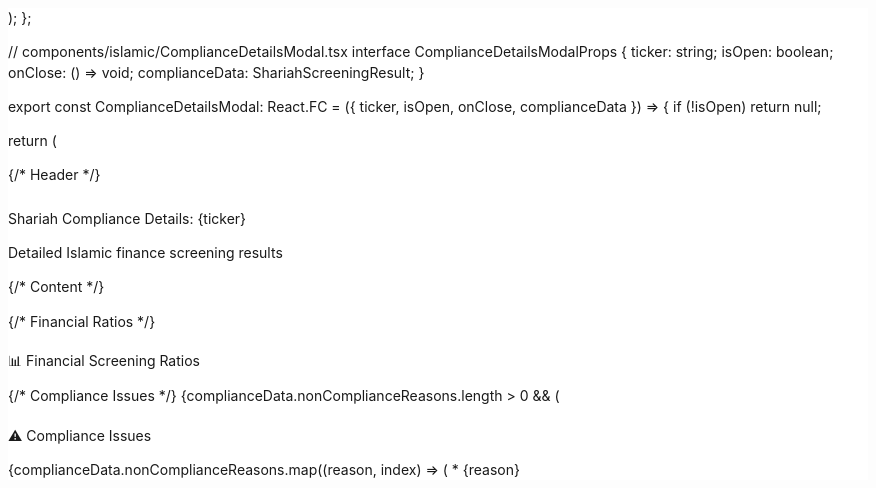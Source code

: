  );
};

// components/islamic/ComplianceDetailsModal.tsx
interface ComplianceDetailsModalProps {
 ticker: string;
 isOpen: boolean;
 onClose: () => void;
 complianceData: ShariahScreeningResult;
}

export const ComplianceDetailsModal: React.FC = ({
 ticker,
 isOpen,
 onClose,
 complianceData
}) => {
 if (!isOpen) return null;

 return (
 

 {/* Header */}
 


### 
 Shariah Compliance Details: {ticker}



 Detailed Islamic finance screening results
 







 {/* Content */}
 
 {/* Financial Ratios */}
 
#### 
 📊 Financial Screening Ratios










 {/* Compliance Issues */}
 {complianceData.nonComplianceReasons.length > 0 && (
 
#### 
 ⚠️ Compliance Issues



 {complianceData.nonComplianceReasons.map((reason, index) => (
 * 
{reason}
